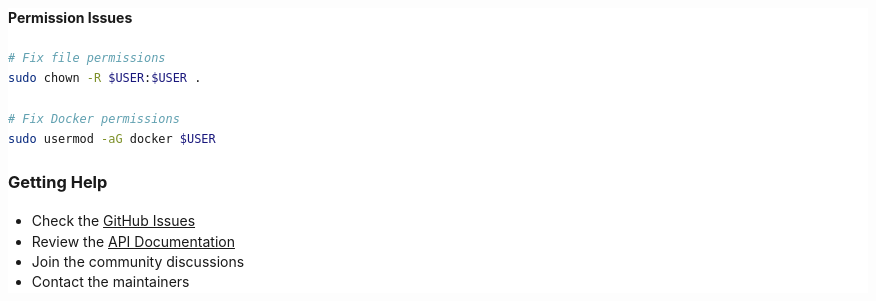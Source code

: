 #### Permission Issues
```bash
# Fix file permissions
sudo chown -R $USER:$USER .

# Fix Docker permissions
sudo usermod -aG docker $USER
```

### Getting Help
- Check the [GitHub Issues](https://github.com/Futs/kuroibara/issues)
- Review the [API Documentation](API_REFERENCE.md)
- Join the community discussions
- Contact the maintainers
